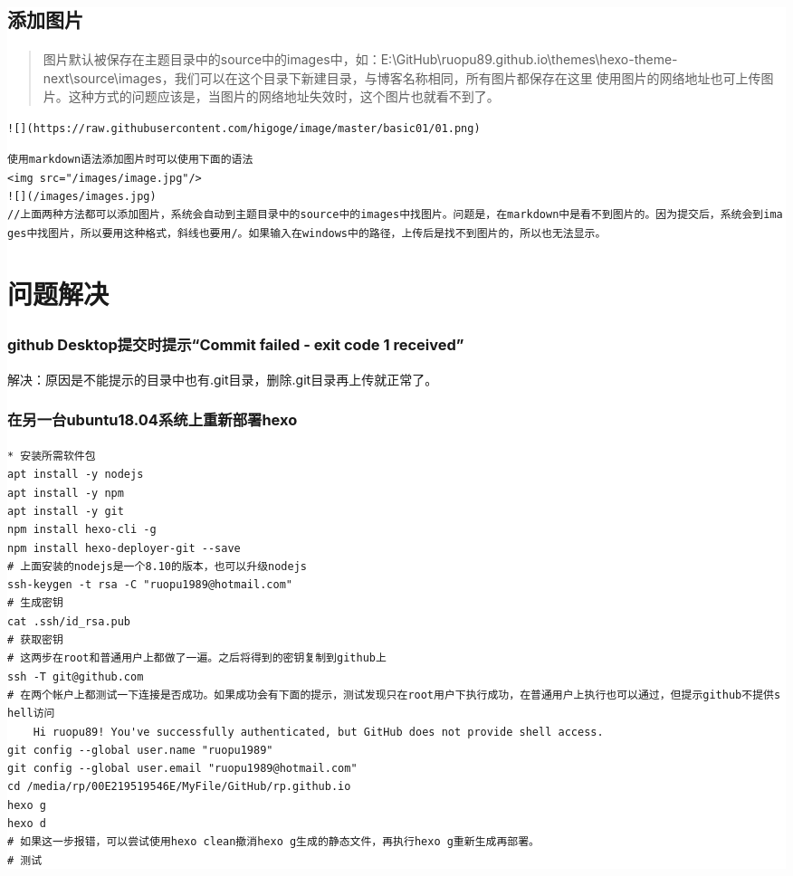 




## 添加图片

> 图片默认被保存在主题目录中的source中的images中，如：E:\GitHub\ruopu89.github.io\themes\hexo-theme-next\source\images，我们可以在这个目录下新建目录，与博客名称相同，所有图片都保存在这里
> 使用图片的网络地址也可上传图片。这种方式的问题应该是，当图片的网络地址失效时，这个图片也就看不到了。
```
![](https://raw.githubusercontent.com/higoge/image/master/basic01/01.png)
```

```
使用markdown语法添加图片时可以使用下面的语法
<img src="/images/image.jpg"/>
![](/images/images.jpg)
//上面两种方法都可以添加图片，系统会自动到主题目录中的source中的images中找图片。问题是，在markdown中是看不到图片的。因为提交后，系统会到images中找图片，所以要用这种格式，斜线也要用/。如果输入在windows中的路径，上传后是找不到图片的，所以也无法显示。
```





# 问题解决

### github Desktop提交时提示“Commit failed - exit code 1 received”

解决：原因是不能提示的目录中也有.git目录，删除.git目录再上传就正常了。

### 在另一台ubuntu18.04系统上重新部署hexo

```shell
* 安装所需软件包
apt install -y nodejs
apt install -y npm
apt install -y git
npm install hexo-cli -g
npm install hexo-deployer-git --save
# 上面安装的nodejs是一个8.10的版本，也可以升级nodejs
ssh-keygen -t rsa -C "ruopu1989@hotmail.com"
# 生成密钥
cat .ssh/id_rsa.pub
# 获取密钥
# 这两步在root和普通用户上都做了一遍。之后将得到的密钥复制到github上
ssh -T git@github.com
# 在两个帐户上都测试一下连接是否成功。如果成功会有下面的提示，测试发现只在root用户下执行成功，在普通用户上执行也可以通过，但提示github不提供shell访问
    Hi ruopu89! You've successfully authenticated, but GitHub does not provide shell access.
git config --global user.name "ruopu1989"
git config --global user.email "ruopu1989@hotmail.com"
cd /media/rp/00E219519546E/MyFile/GitHub/rp.github.io
hexo g
hexo d
# 如果这一步报错，可以尝试使用hexo clean撤消hexo g生成的静态文件，再执行hexo g重新生成再部署。
# 测试
```

